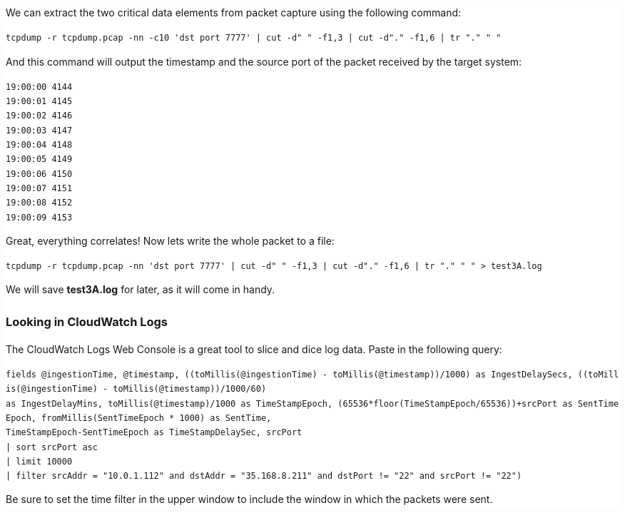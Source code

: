 We can extract the two critical data elements from packet capture using the following command:

```
tcpdump -r tcpdump.pcap -nn -c10 'dst port 7777' | cut -d" " -f1,3 | cut -d"." -f1,6 | tr "." " "
```

And this command will output the timestamp and the source port of the packet received by the target system:

```
19:00:00 4144
19:00:01 4145
19:00:02 4146
19:00:03 4147
19:00:04 4148
19:00:05 4149
19:00:06 4150
19:00:07 4151
19:00:08 4152
19:00:09 4153
```

Great, everything correlates! Now lets write the whole packet to a file:

```
tcpdump -r tcpdump.pcap -nn 'dst port 7777' | cut -d" " -f1,3 | cut -d"." -f1,6 | tr "." " " > test3A.log
```

We will save **test3A.log** for later, as it will come in handy.

### Looking in CloudWatch Logs

The CloudWatch Logs Web Console is a great tool to slice and dice log data. Paste in the following query:

```
fields @ingestionTime, @timestamp, ((toMillis(@ingestionTime) - toMillis(@timestamp))/1000) as IngestDelaySecs, ((toMillis(@ingestionTime) - toMillis(@timestamp))/1000/60)
as IngestDelayMins, toMillis(@timestamp)/1000 as TimeStampEpoch, (65536*floor(TimeStampEpoch/65536))+srcPort as SentTimeEpoch, fromMillis(SentTimeEpoch * 1000) as SentTime,
TimeStampEpoch-SentTimeEpoch as TimeStampDelaySec, srcPort
| sort srcPort asc
| limit 10000
| filter srcAddr = "10.0.1.112" and dstAddr = "35.168.8.211" and dstPort != "22" and srcPort != "22")
```

Be sure to set the time filter in the upper window to include the window in which the packets were sent.  
